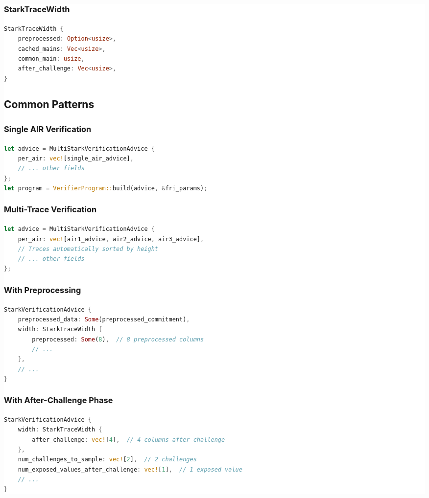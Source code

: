 ### StarkTraceWidth
```rust
StarkTraceWidth {
    preprocessed: Option<usize>,
    cached_mains: Vec<usize>,
    common_main: usize,
    after_challenge: Vec<usize>,
}
```

## Common Patterns

### Single AIR Verification
```rust
let advice = MultiStarkVerificationAdvice {
    per_air: vec![single_air_advice],
    // ... other fields
};
let program = VerifierProgram::build(advice, &fri_params);
```

### Multi-Trace Verification
```rust
let advice = MultiStarkVerificationAdvice {
    per_air: vec![air1_advice, air2_advice, air3_advice],
    // Traces automatically sorted by height
    // ... other fields
};
```

### With Preprocessing
```rust
StarkVerificationAdvice {
    preprocessed_data: Some(preprocessed_commitment),
    width: StarkTraceWidth {
        preprocessed: Some(8),  // 8 preprocessed columns
        // ...
    },
    // ...
}
```

### With After-Challenge Phase
```rust
StarkVerificationAdvice {
    width: StarkTraceWidth {
        after_challenge: vec![4],  // 4 columns after challenge
    },
    num_challenges_to_sample: vec![2],  // 2 challenges
    num_exposed_values_after_challenge: vec![1],  // 1 exposed value
    // ...
}
```
